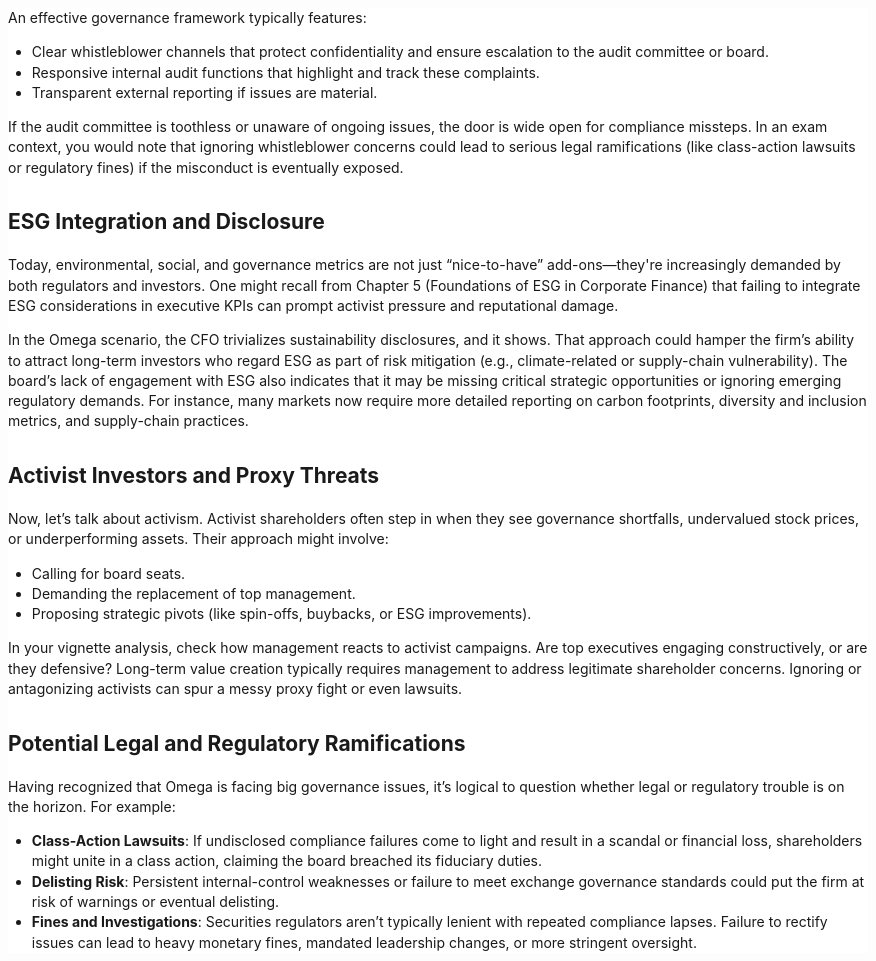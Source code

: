 An effective governance framework typically features:

- Clear whistleblower channels that protect confidentiality and ensure escalation to the audit committee or board.  
- Responsive internal audit functions that highlight and track these complaints.  
- Transparent external reporting if issues are material.

If the audit committee is toothless or unaware of ongoing issues, the door is wide open for compliance missteps. In an exam context, you would note that ignoring whistleblower concerns could lead to serious legal ramifications (like class-action lawsuits or regulatory fines) if the misconduct is eventually exposed.

## ESG Integration and Disclosure

Today, environmental, social, and governance metrics are not just “nice-to-have” add-ons—they're increasingly demanded by both regulators and investors. One might recall from Chapter 5 (Foundations of ESG in Corporate Finance) that failing to integrate ESG considerations in executive KPIs can prompt activist pressure and reputational damage.

In the Omega scenario, the CFO trivializes sustainability disclosures, and it shows. That approach could hamper the firm’s ability to attract long-term investors who regard ESG as part of risk mitigation (e.g., climate-related or supply-chain vulnerability). The board’s lack of engagement with ESG also indicates that it may be missing critical strategic opportunities or ignoring emerging regulatory demands. For instance, many markets now require more detailed reporting on carbon footprints, diversity and inclusion metrics, and supply-chain practices.

## Activist Investors and Proxy Threats

Now, let’s talk about activism. Activist shareholders often step in when they see governance shortfalls, undervalued stock prices, or underperforming assets. Their approach might involve:

- Calling for board seats.  
- Demanding the replacement of top management.  
- Proposing strategic pivots (like spin-offs, buybacks, or ESG improvements).

In your vignette analysis, check how management reacts to activist campaigns. Are top executives engaging constructively, or are they defensive? Long-term value creation typically requires management to address legitimate shareholder concerns. Ignoring or antagonizing activists can spur a messy proxy fight or even lawsuits.

## Potential Legal and Regulatory Ramifications

Having recognized that Omega is facing big governance issues, it’s logical to question whether legal or regulatory trouble is on the horizon. For example:

- **Class-Action Lawsuits**: If undisclosed compliance failures come to light and result in a scandal or financial loss, shareholders might unite in a class action, claiming the board breached its fiduciary duties.  
- **Delisting Risk**: Persistent internal-control weaknesses or failure to meet exchange governance standards could put the firm at risk of warnings or eventual delisting.  
- **Fines and Investigations**: Securities regulators aren’t typically lenient with repeated compliance lapses. Failure to rectify issues can lead to heavy monetary fines, mandated leadership changes, or more stringent oversight.
